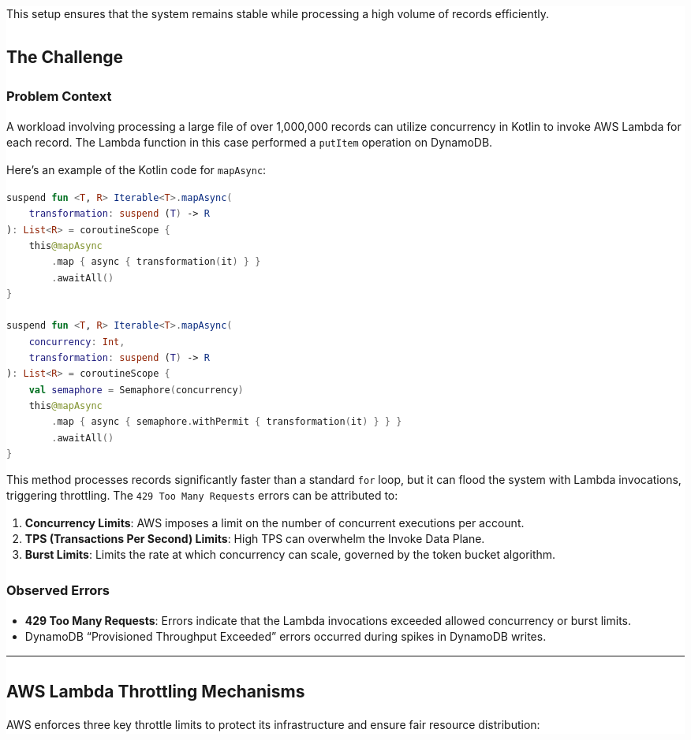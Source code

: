 This setup ensures that the system remains stable while processing a high volume of records efficiently.

## The Challenge

### Problem Context

A workload involving processing a large file of over 1,000,000 records can utilize concurrency in Kotlin to invoke AWS Lambda for each record. The Lambda function in this case performed a `putItem` operation on DynamoDB.

Here’s an example of the Kotlin code for `mapAsync`:

```kotlin
suspend fun <T, R> Iterable<T>.mapAsync(
    transformation: suspend (T) -> R
): List<R> = coroutineScope {
    this@mapAsync
        .map { async { transformation(it) } }
        .awaitAll()
}

suspend fun <T, R> Iterable<T>.mapAsync(
    concurrency: Int,
    transformation: suspend (T) -> R
): List<R> = coroutineScope {
    val semaphore = Semaphore(concurrency)
    this@mapAsync
        .map { async { semaphore.withPermit { transformation(it) } } }
        .awaitAll()
}
```

This method processes records significantly faster than a standard `for` loop, but it can flood the system with Lambda invocations, triggering throttling. The `429 Too Many Requests` errors can be attributed to:

1. **Concurrency Limits**: AWS imposes a limit on the number of concurrent executions per account.
2. **TPS (Transactions Per Second) Limits**: High TPS can overwhelm the Invoke Data Plane.
3. **Burst Limits**: Limits the rate at which concurrency can scale, governed by the token bucket algorithm.

### Observed Errors

- **429 Too Many Requests**: Errors indicate that the Lambda invocations exceeded allowed concurrency or burst limits.
- DynamoDB “Provisioned Throughput Exceeded” errors occurred during spikes in DynamoDB writes.

---

## AWS Lambda Throttling Mechanisms

AWS enforces three key throttle limits to protect its infrastructure and ensure fair resource distribution:
